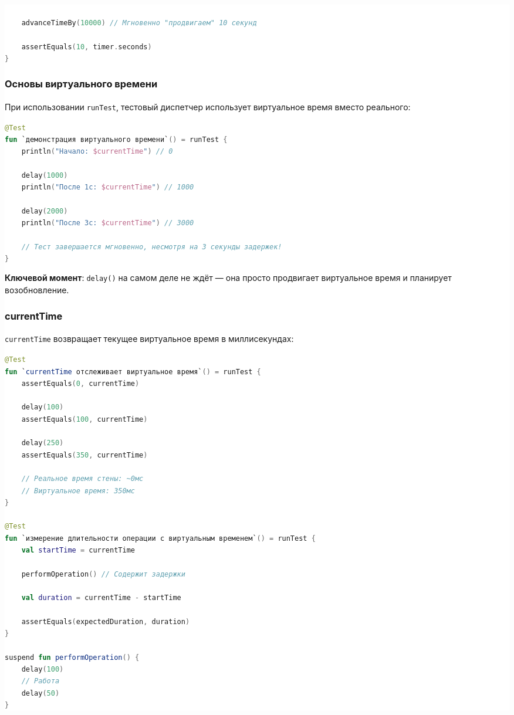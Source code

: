 ```kotlin

    advanceTimeBy(10000) // Мгновенно "продвигаем" 10 секунд

    assertEquals(10, timer.seconds)
}
```

### Основы виртуального времени

При использовании `runTest`, тестовый диспетчер использует виртуальное время вместо реального:

```kotlin
@Test
fun `демонстрация виртуального времени`() = runTest {
    println("Начало: $currentTime") // 0

    delay(1000)
    println("После 1с: $currentTime") // 1000

    delay(2000)
    println("После 3с: $currentTime") // 3000

    // Тест завершается мгновенно, несмотря на 3 секунды задержек!
}
```

**Ключевой момент**: `delay()` на самом деле не ждёт — она просто продвигает виртуальное время и планирует возобновление.

### currentTime

`currentTime` возвращает текущее виртуальное время в миллисекундах:

```kotlin
@Test
fun `currentTime отслеживает виртуальное время`() = runTest {
    assertEquals(0, currentTime)

    delay(100)
    assertEquals(100, currentTime)

    delay(250)
    assertEquals(350, currentTime)

    // Реальное время стены: ~0мс
    // Виртуальное время: 350мс
}

@Test
fun `измерение длительности операции с виртуальным временем`() = runTest {
    val startTime = currentTime

    performOperation() // Содержит задержки

    val duration = currentTime - startTime

    assertEquals(expectedDuration, duration)
}

suspend fun performOperation() {
    delay(100)
    // Работа
    delay(50)
}
```
